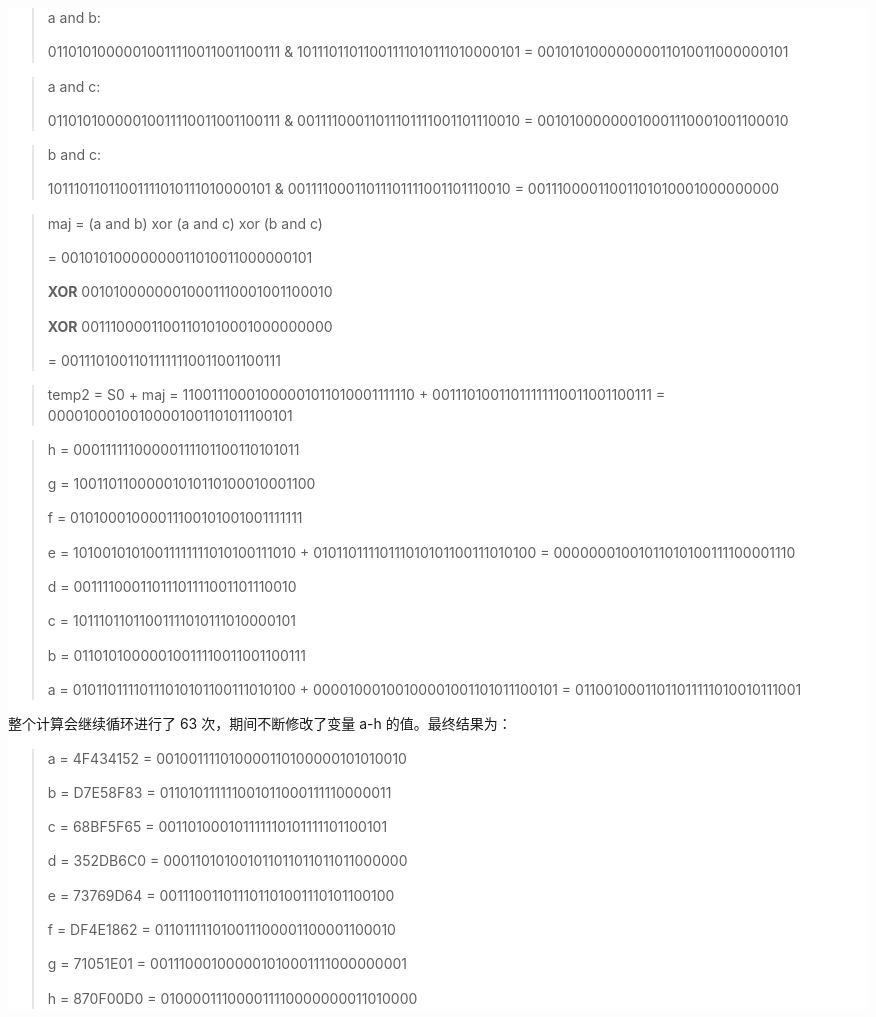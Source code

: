    > a and b:
   >
   > 01101010000010011110011001100111
   > & 10111011011001111010111010000101 =
   > 00101010000000011010011000000101

   > a and c:
   >
   > 01101010000010011110011001100111
   > & 00111100011011101111001101110010 =
   > 00101000000010001110001001100010

   > b and c:
   >
   > 10111011011001111010111010000101
   > & 00111100011011101111001101110010 =
   > 00111000011001101010001000000000

   > maj = (a and b) xor (a and c) xor (b and c)
   >
   > = 00101010000000011010011000000101
   >
   > **XOR** 00101000000010001110001001100010
   >
   > **XOR** 00111000011001101010001000000000
   >
   > = 00111010011011111110011001100111

   > temp2 = S0 + maj
   > = 11001110001000001011010001111110 + 00111010011011111110011001100111
   > = 00001000100100001001101011100101

   > h = 00011111100000111101100110101011
   >
   > g = 10011011000001010110100010001100
   >
   > f = 01010001000011100101001001111111
   >
   > e = 10100101010011111111010100111010 + 01011011110111010101100111010100
   > = 00000001001011010100111100001110
   >
   > d = 00111100011011101111001101110010
   >
   > c = 10111011011001111010111010000101
   >
   > b = 01101010000010011110011001100111
   >
   > a = 01011011110111010101100111010100 + 00001000100100001001101011100101
   > = 01100100011011011111010010111001

   整个计算会继续循环进行了 63 次，期间不断修改了变量 a-h 的值。最终结果为：

   > a = 4F434152 = 001001111010000110100000101010010
   >
   > b = D7E58F83 = 011010111111001011000111110000011
   >
   > c = 68BF5F65 = 001101000101111110101111101100101
   >
   > d = 352DB6C0 = 000110101001011011011011011000000
   >
   > e = 73769D64 = 001110011011101101001110101100100
   >
   > f = DF4E1862 = 011011111010011100001100001100010
   >
   > g = 71051E01 = 001110001000001010001111000000001
   >
   > h = 870F00D0 = 010000111000011110000000011010000